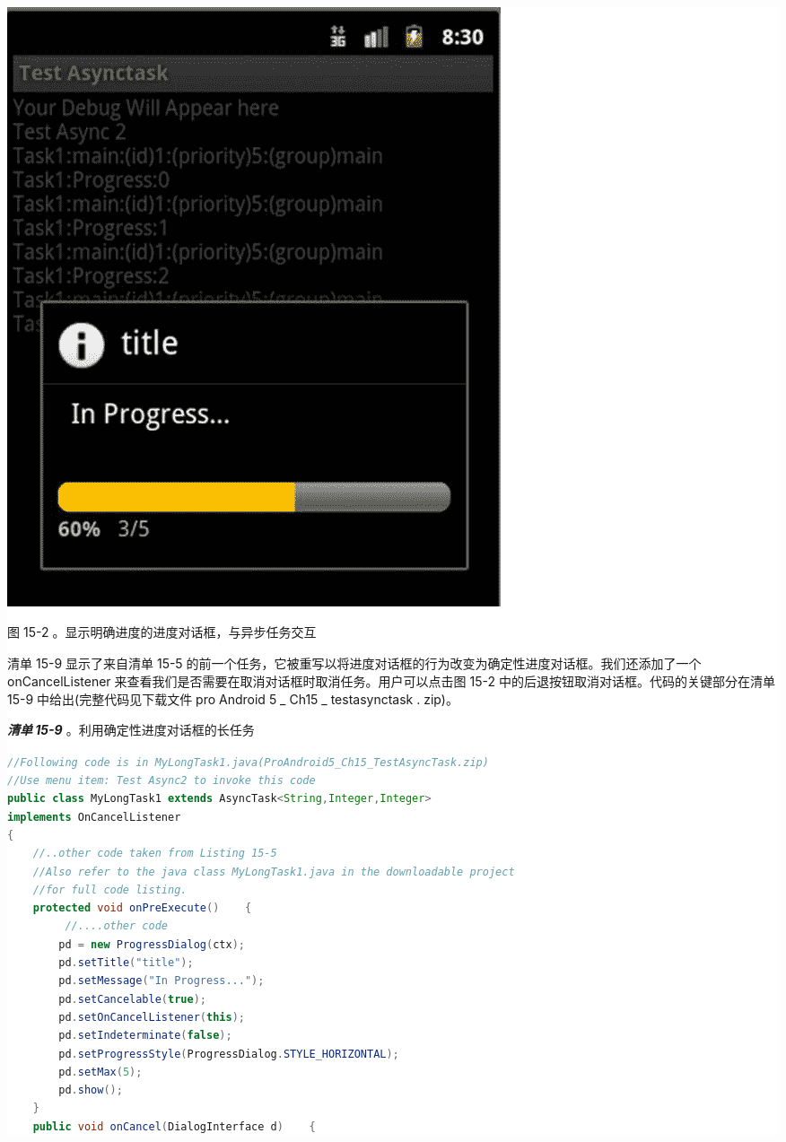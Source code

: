 ![9781430246800_Fig15-02.jpg](img/image00898.jpeg)

图 15-2 。显示明确进度的进度对话框，与异步任务交互

清单 15-9 显示了来自清单 15-5 的前一个任务，它被重写以将进度对话框的行为改变为确定性进度对话框。我们还添加了一个 onCancelListener 来查看我们是否需要在取消对话框时取消任务。用户可以点击图 15-2 中的后退按钮取消对话框。代码的关键部分在清单 15-9 中给出(完整代码见下载文件 pro Android 5 _ Ch15 _ testasynctask . zip)。

***清单 15-9*** 。利用确定性进度对话框的长任务

```java
//Following code is in MyLongTask1.java(ProAndroid5_Ch15_TestAsyncTask.zip)
//Use menu item: Test Async2 to invoke this code
public class MyLongTask1 extends AsyncTask<String,Integer,Integer>
implements OnCancelListener
{
    //..other code taken from Listing 15-5
    //Also refer to the java class MyLongTask1.java in the downloadable project
    //for full code listing.
    protected void onPreExecute()    {
         //....other code
        pd = new ProgressDialog(ctx);
        pd.setTitle("title");
        pd.setMessage("In Progress...");
        pd.setCancelable(true);
        pd.setOnCancelListener(this);
        pd.setIndeterminate(false);
        pd.setProgressStyle(ProgressDialog.STYLE_HORIZONTAL);
        pd.setMax(5);
        pd.show();
    }
    public void onCancel(DialogInterface d)    {
```